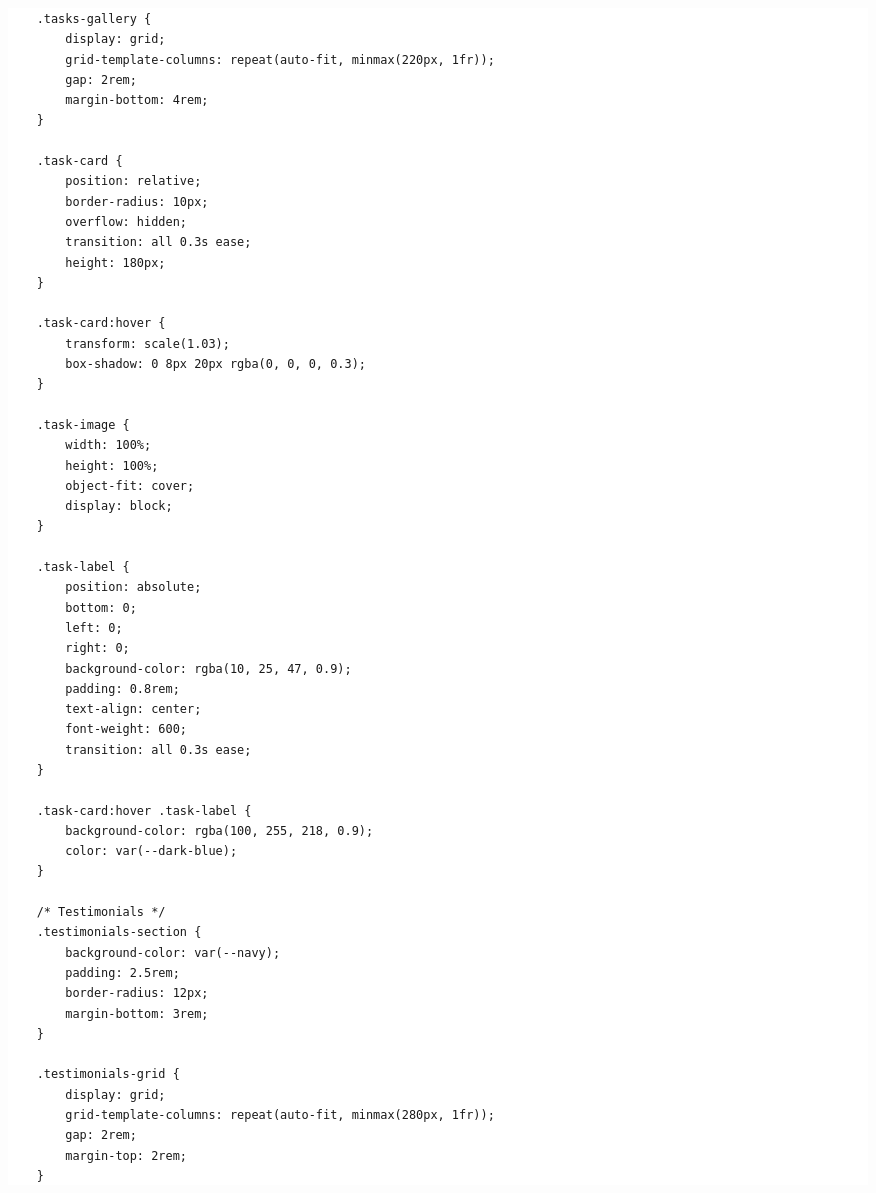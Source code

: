         .tasks-gallery {
            display: grid;
            grid-template-columns: repeat(auto-fit, minmax(220px, 1fr));
            gap: 2rem;
            margin-bottom: 4rem;
        }

        .task-card {
            position: relative;
            border-radius: 10px;
            overflow: hidden;
            transition: all 0.3s ease;
            height: 180px;
        }

        .task-card:hover {
            transform: scale(1.03);
            box-shadow: 0 8px 20px rgba(0, 0, 0, 0.3);
        }

        .task-image {
            width: 100%;
            height: 100%;
            object-fit: cover;
            display: block;
        }

        .task-label {
            position: absolute;
            bottom: 0;
            left: 0;
            right: 0;
            background-color: rgba(10, 25, 47, 0.9);
            padding: 0.8rem;
            text-align: center;
            font-weight: 600;
            transition: all 0.3s ease;
        }

        .task-card:hover .task-label {
            background-color: rgba(100, 255, 218, 0.9);
            color: var(--dark-blue);
        }

        /* Testimonials */
        .testimonials-section {
            background-color: var(--navy);
            padding: 2.5rem;
            border-radius: 12px;
            margin-bottom: 3rem;
        }

        .testimonials-grid {
            display: grid;
            grid-template-columns: repeat(auto-fit, minmax(280px, 1fr));
            gap: 2rem;
            margin-top: 2rem;
        }
